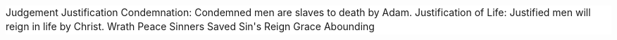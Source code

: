  <td>Judgement</td> 
  <td>Justification</td>
 </tr>
 <tr>
  <td>Condemnation: Condemned men are slaves to death by Adam.</td>
  <td>Justification of Life: Justified men will reign in life by Christ.</td>
 </tr>
 <tr>
  <td>Wrath</td> 
  <td>Peace</td>
 </tr>
 <tr>
  <td>Sinners</td> 
  <td>Saved</td>
 </tr>
 <tr>
  <td>Sin's Reign</td> 
  <td>Grace Abounding</td>
 </tr>
</table>